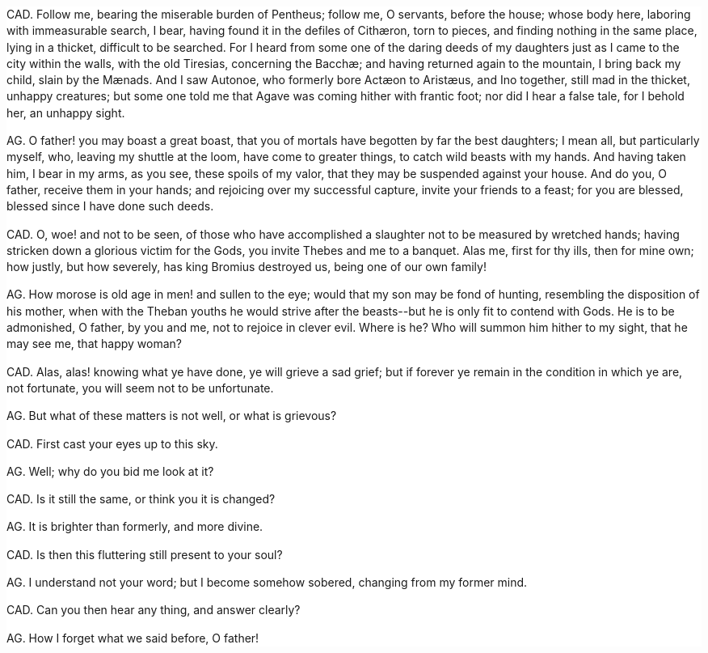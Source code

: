 CAD. Follow me, bearing the miserable burden of Pentheus; follow me, O
servants, before the house; whose body here, laboring with immeasurable
search, I bear, having found it in the defiles of Cithæron, torn to pieces,
and finding nothing in the same place, lying in a thicket, difficult to be
searched. For I heard from some one of the daring deeds of my daughters
just as I came to the city within the walls, with the old Tiresias,
concerning the Bacchæ; and having returned again to the mountain, I bring
back my child, slain by the Mænads. And I saw Autonoe, who formerly bore
Actæon to Aristæus, and Ino together, still mad in the thicket, unhappy
creatures; but some one told me that Agave was coming hither with frantic
foot; nor did I hear a false tale, for I behold her, an unhappy sight.

AG. O father! you may boast a great boast, that you of mortals have
begotten by far the best daughters; I mean all, but particularly myself,
who, leaving my shuttle at the loom, have come to greater things, to catch
wild beasts with my hands. And having taken him, I bear in my arms, as you
see, these spoils of my valor, that they may be suspended against your
house. And do you, O father, receive them in your hands; and rejoicing over
my successful capture, invite your friends to a feast; for you are blessed,
blessed since I have done such deeds.

CAD. O, woe! and not to be seen, of those who have accomplished a slaughter
not to be measured by wretched hands; having stricken down a glorious
victim for the Gods, you invite Thebes and me to a banquet. Alas me, first
for thy ills, then for mine own; how justly, but how severely, has king
Bromius destroyed us, being one of our own family!

AG. How morose is old age in men! and sullen to the eye; would that my son
may be fond of hunting, resembling the disposition of his mother, when with
the Theban youths he would strive after the beasts--but he is only fit to
contend with Gods. He is to be admonished, O father, by you and me, not to
rejoice in clever evil. Where is he? Who will summon him hither to my
sight, that he may see me, that happy woman?

CAD. Alas, alas! knowing what ye have done, ye will grieve a sad grief; but
if forever ye remain in the condition in which ye are, not fortunate, you
will seem not to be unfortunate.

AG. But what of these matters is not well, or what is grievous?

CAD. First cast your eyes up to this sky.

AG. Well; why do you bid me look at it?

CAD. Is it still the same, or think you it is changed?

AG. It is brighter than formerly, and more divine.

CAD. Is then this fluttering still present to your soul?

AG. I understand not your word; but I become somehow sobered, changing from
my former mind.

CAD. Can you then hear any thing, and answer clearly?

AG. How I forget what we said before, O father!
